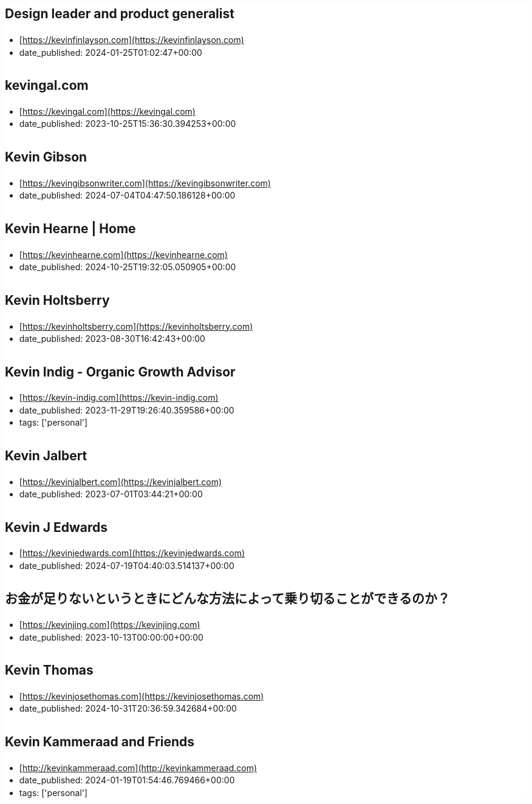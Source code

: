  ## Design leader and product generalist
 - [https://kevinfinlayson.com](https://kevinfinlayson.com)
 - date_published: 2024-01-25T01:02:47+00:00

 ## kevingal.com
 - [https://kevingal.com](https://kevingal.com)
 - date_published: 2023-10-25T15:36:30.394253+00:00

 ## Kevin Gibson
 - [https://kevingibsonwriter.com](https://kevingibsonwriter.com)
 - date_published: 2024-07-04T04:47:50.186128+00:00

 ## Kevin Hearne | Home
 - [https://kevinhearne.com](https://kevinhearne.com)
 - date_published: 2024-10-25T19:32:05.050905+00:00

 ## Kevin Holtsberry
 - [https://kevinholtsberry.com](https://kevinholtsberry.com)
 - date_published: 2023-08-30T16:42:43+00:00

 ## Kevin Indig - Organic Growth Advisor
 - [https://kevin-indig.com](https://kevin-indig.com)
 - date_published: 2023-11-29T19:26:40.359586+00:00
 - tags: ['personal']

 ## Kevin Jalbert
 - [https://kevinjalbert.com](https://kevinjalbert.com)
 - date_published: 2023-07-01T03:44:21+00:00

 ## Kevin J Edwards
 - [https://kevinjedwards.com](https://kevinjedwards.com)
 - date_published: 2024-07-19T04:40:03.514137+00:00

 ## お金が足りないというときにどんな方法によって乗り切ることができるのか？
 - [https://kevinjing.com](https://kevinjing.com)
 - date_published: 2023-10-13T00:00:00+00:00

 ## Kevin Thomas
 - [https://kevinjosethomas.com](https://kevinjosethomas.com)
 - date_published: 2024-10-31T20:36:59.342684+00:00

 ## Kevin Kammeraad and Friends
 - [http://kevinkammeraad.com](http://kevinkammeraad.com)
 - date_published: 2024-01-19T01:54:46.769466+00:00
 - tags: ['personal']
